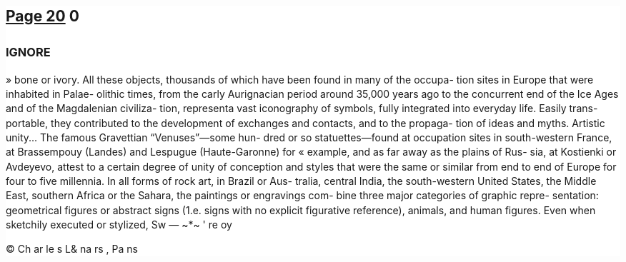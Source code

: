 ## [Page 20](https://demo.humlab.umu.se/courier/111392engo.pdf#page=20) 0

### IGNORE

» bone or ivory. All these objects, thousands of 
which have been found in many of the occupa- 
tion sites in Europe that were inhabited in Palae- 
olithic times, from the carly Aurignacian period 
around 35,000 years ago to the concurrent end 
of the Ice Ages and of the Magdalenian civiliza- 
tion, representa vast iconography of symbols, 
fully integrated into everyday life. Easily trans- 
portable, they contributed to the development 
of exchanges and contacts, and to the propaga- 
tion of ideas and myths. 
Artistic unity... 
The famous Gravettian “Venuses”—some hun- 
dred or so statuettes—found at occupation 
sites in south-western France, at Brassempouy 
(Landes) and Lespugue (Haute-Garonne) for 
« example, and as far away as the plains of Rus- 
sia, at Kostienki or Avdeyevo, attest to a certain 
degree of unity of conception and styles that 
were the same or similar from end to end of 
Europe for four to five millennia. 
In all forms of rock art, in Brazil or Aus- 
tralia, central India, the south-western United 
States, the Middle East, southern Africa or 
the Sahara, the paintings or engravings com- 
bine three major categories of graphic repre- 
sentation: geometrical figures or abstract signs 
(1.e. signs with no explicit figurative reference), 
animals, and human figures. 
Even when sketchily executed or stylized, 
Sw 
— ~*~ ' 
re oy 
    
  
© 
Ch
ar
le
s 
L&
na
rs
, 
Pa
ns
 